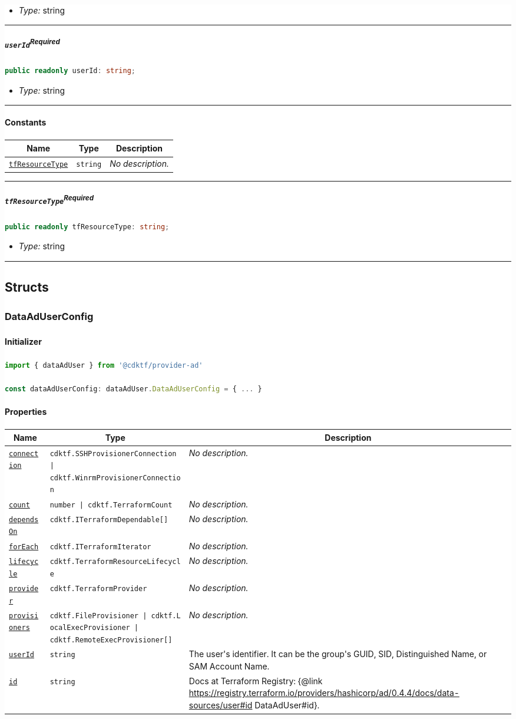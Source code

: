 - *Type:* string

---

##### `userId`<sup>Required</sup> <a name="userId" id="@cdktf/provider-ad.dataAdUser.DataAdUser.property.userId"></a>

```typescript
public readonly userId: string;
```

- *Type:* string

---

#### Constants <a name="Constants" id="Constants"></a>

| **Name** | **Type** | **Description** |
| --- | --- | --- |
| <code><a href="#@cdktf/provider-ad.dataAdUser.DataAdUser.property.tfResourceType">tfResourceType</a></code> | <code>string</code> | *No description.* |

---

##### `tfResourceType`<sup>Required</sup> <a name="tfResourceType" id="@cdktf/provider-ad.dataAdUser.DataAdUser.property.tfResourceType"></a>

```typescript
public readonly tfResourceType: string;
```

- *Type:* string

---

## Structs <a name="Structs" id="Structs"></a>

### DataAdUserConfig <a name="DataAdUserConfig" id="@cdktf/provider-ad.dataAdUser.DataAdUserConfig"></a>

#### Initializer <a name="Initializer" id="@cdktf/provider-ad.dataAdUser.DataAdUserConfig.Initializer"></a>

```typescript
import { dataAdUser } from '@cdktf/provider-ad'

const dataAdUserConfig: dataAdUser.DataAdUserConfig = { ... }
```

#### Properties <a name="Properties" id="Properties"></a>

| **Name** | **Type** | **Description** |
| --- | --- | --- |
| <code><a href="#@cdktf/provider-ad.dataAdUser.DataAdUserConfig.property.connection">connection</a></code> | <code>cdktf.SSHProvisionerConnection \| cdktf.WinrmProvisionerConnection</code> | *No description.* |
| <code><a href="#@cdktf/provider-ad.dataAdUser.DataAdUserConfig.property.count">count</a></code> | <code>number \| cdktf.TerraformCount</code> | *No description.* |
| <code><a href="#@cdktf/provider-ad.dataAdUser.DataAdUserConfig.property.dependsOn">dependsOn</a></code> | <code>cdktf.ITerraformDependable[]</code> | *No description.* |
| <code><a href="#@cdktf/provider-ad.dataAdUser.DataAdUserConfig.property.forEach">forEach</a></code> | <code>cdktf.ITerraformIterator</code> | *No description.* |
| <code><a href="#@cdktf/provider-ad.dataAdUser.DataAdUserConfig.property.lifecycle">lifecycle</a></code> | <code>cdktf.TerraformResourceLifecycle</code> | *No description.* |
| <code><a href="#@cdktf/provider-ad.dataAdUser.DataAdUserConfig.property.provider">provider</a></code> | <code>cdktf.TerraformProvider</code> | *No description.* |
| <code><a href="#@cdktf/provider-ad.dataAdUser.DataAdUserConfig.property.provisioners">provisioners</a></code> | <code>cdktf.FileProvisioner \| cdktf.LocalExecProvisioner \| cdktf.RemoteExecProvisioner[]</code> | *No description.* |
| <code><a href="#@cdktf/provider-ad.dataAdUser.DataAdUserConfig.property.userId">userId</a></code> | <code>string</code> | The user's identifier. It can be the group's GUID, SID, Distinguished Name, or SAM Account Name. |
| <code><a href="#@cdktf/provider-ad.dataAdUser.DataAdUserConfig.property.id">id</a></code> | <code>string</code> | Docs at Terraform Registry: {@link https://registry.terraform.io/providers/hashicorp/ad/0.4.4/docs/data-sources/user#id DataAdUser#id}. |